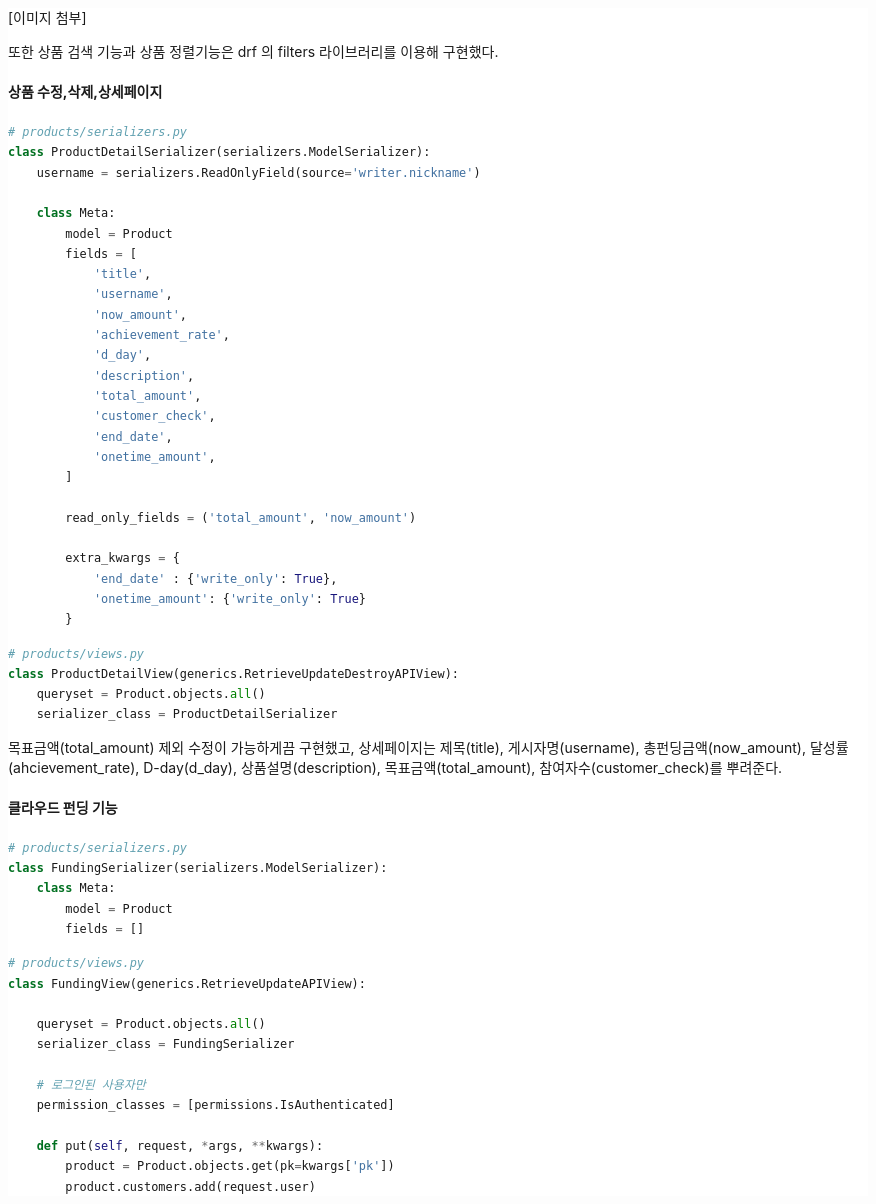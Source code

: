 [이미지 첨부]

또한 상품 검색 기능과 상품 정렬기능은 drf 의 filters 라이브러리를 이용해 구현했다.


#### 상품 수정,삭제,상세페이지

```python
# products/serializers.py
class ProductDetailSerializer(serializers.ModelSerializer):
    username = serializers.ReadOnlyField(source='writer.nickname')

    class Meta:
        model = Product
        fields = [
            'title',
            'username',
            'now_amount',
            'achievement_rate',
            'd_day',
            'description',
            'total_amount',
            'customer_check',
            'end_date',
            'onetime_amount',
        ]

        read_only_fields = ('total_amount', 'now_amount')

        extra_kwargs = {
            'end_date' : {'write_only': True},
            'onetime_amount': {'write_only': True}
        }
```
```python
# products/views.py
class ProductDetailView(generics.RetrieveUpdateDestroyAPIView):
    queryset = Product.objects.all()
    serializer_class = ProductDetailSerializer
```

목표금액(total_amount) 제외 수정이 가능하게끔 구현했고,
상세페이지는 제목(title), 게시자명(username), 총펀딩금액(now_amount), 달성률(ahcievement_rate),
D-day(d_day), 상품설명(description), 목표금액(total_amount), 참여자수(customer_check)를 뿌려준다.

#### 클라우드 펀딩 기능

```python
# products/serializers.py
class FundingSerializer(serializers.ModelSerializer):
    class Meta:
        model = Product
        fields = []
```
```python
# products/views.py
class FundingView(generics.RetrieveUpdateAPIView):

    queryset = Product.objects.all()
    serializer_class = FundingSerializer

    # 로그인된 사용자만
    permission_classes = [permissions.IsAuthenticated]

    def put(self, request, *args, **kwargs):
        product = Product.objects.get(pk=kwargs['pk'])
        product.customers.add(request.user)
```